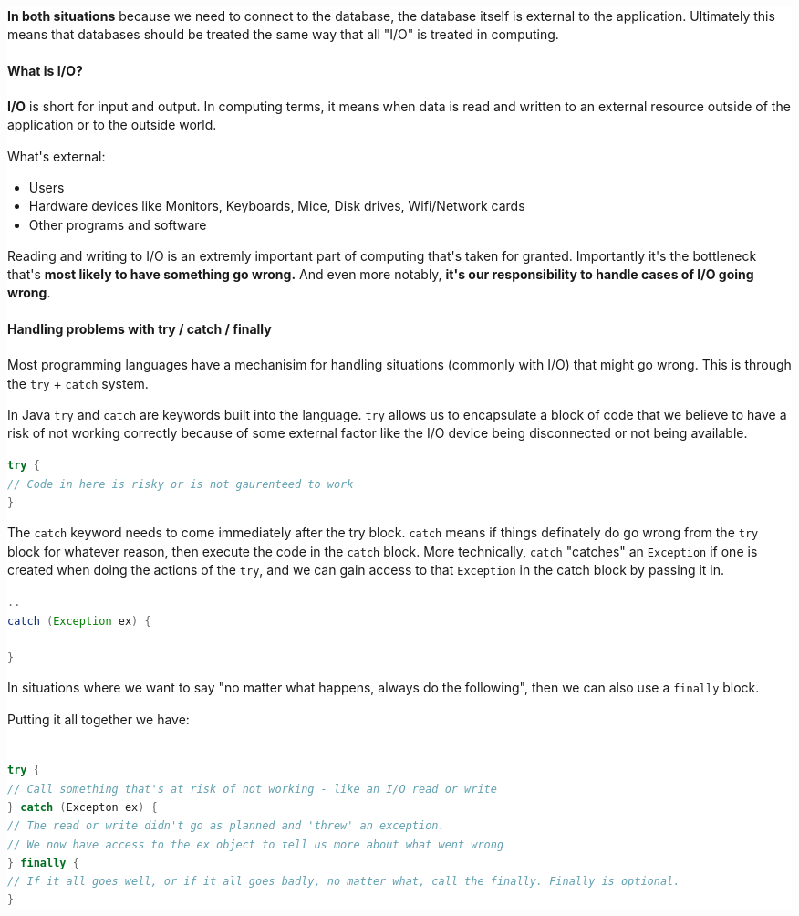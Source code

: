**In both situations** because we need to connect to the database, the database itself is external to the application. Ultimately this means that databases should be treated the same way that all "I/O" is treated in computing.


#### What is I/O?
**I/O** is short for input and output. In computing terms, it means when data is read and written to an external resource outside of the application or to the outside world.

What's external:

* Users
* Hardware devices like Monitors, Keyboards, Mice, Disk drives, Wifi/Network cards
* Other programs and software

Reading and writing to I/O is an extremly important part of computing that's taken for granted. Importantly it's the bottleneck that's **most likely to have something go wrong.** And even more notably, **it's our responsibility to handle cases of I/O going wrong**.

#### Handling problems with try / catch / finally
Most programming languages have a mechanisim for handling situations (commonly with I/O) that might go wrong. This is through the `try` + `catch` system.

In Java `try` and `catch` are keywords built into the language. `try` allows us to encapsulate a block of code that we believe to have a risk of not working correctly because of some external factor like  the I/O device being disconnected or not being available. 

```java
try {
// Code in here is risky or is not gaurenteed to work
}
```

The `catch` keyword needs to come immediately after the try block. `catch` means if things definately do go wrong from the `try` block for whatever reason, then execute the code in the `catch` block.
More technically, `catch` "catches" an `Exception` if one is created when doing the actions of the `try`, and we can gain access to that `Exception` in the catch block by passing it in.

```java
..
catch (Exception ex) {

}
```

In situations where we want to say "no matter what happens, always do the following", then we can also use a `finally` block.

Putting it all together we have:

```java

try {
// Call something that's at risk of not working - like an I/O read or write
} catch (Excepton ex) {
// The read or write didn't go as planned and 'threw' an exception. 
// We now have access to the ex object to tell us more about what went wrong
} finally {
// If it all goes well, or if it all goes badly, no matter what, call the finally. Finally is optional.
}
```
